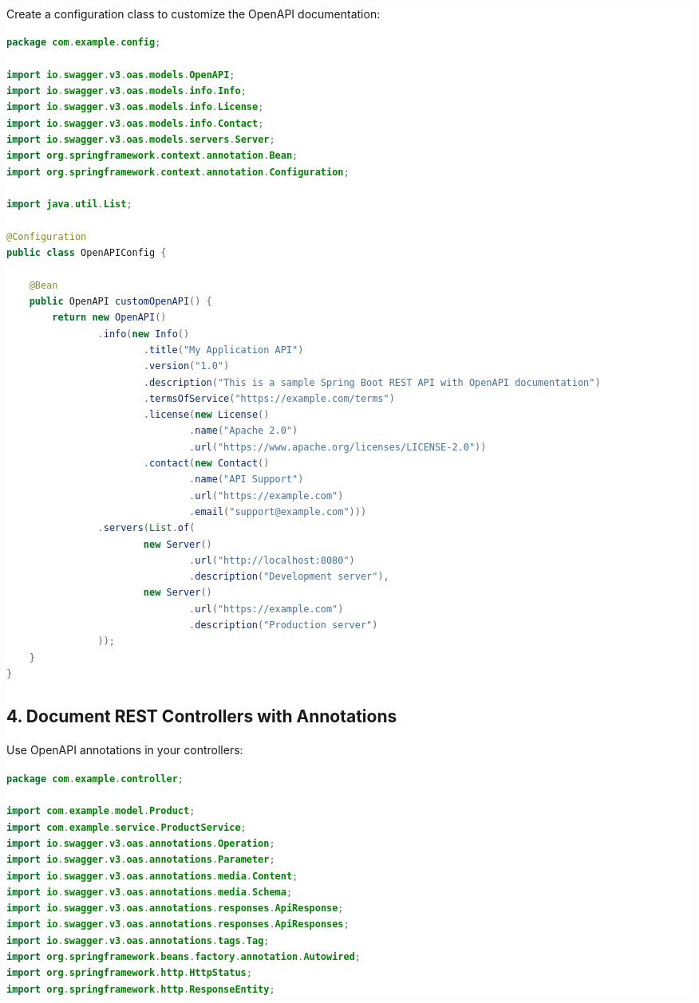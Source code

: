 Create a configuration class to customize the OpenAPI documentation:

```java
package com.example.config;

import io.swagger.v3.oas.models.OpenAPI;
import io.swagger.v3.oas.models.info.Info;
import io.swagger.v3.oas.models.info.License;
import io.swagger.v3.oas.models.info.Contact;
import io.swagger.v3.oas.models.servers.Server;
import org.springframework.context.annotation.Bean;
import org.springframework.context.annotation.Configuration;

import java.util.List;

@Configuration
public class OpenAPIConfig {

    @Bean
    public OpenAPI customOpenAPI() {
        return new OpenAPI()
                .info(new Info()
                        .title("My Application API")
                        .version("1.0")
                        .description("This is a sample Spring Boot REST API with OpenAPI documentation")
                        .termsOfService("https://example.com/terms")
                        .license(new License()
                                .name("Apache 2.0")
                                .url("https://www.apache.org/licenses/LICENSE-2.0"))
                        .contact(new Contact()
                                .name("API Support")
                                .url("https://example.com")
                                .email("support@example.com")))
                .servers(List.of(
                        new Server()
                                .url("http://localhost:8080")
                                .description("Development server"),
                        new Server()
                                .url("https://example.com")
                                .description("Production server")
                ));
    }
}
```

## 4. Document REST Controllers with Annotations

Use OpenAPI annotations in your controllers:

```java
package com.example.controller;

import com.example.model.Product;
import com.example.service.ProductService;
import io.swagger.v3.oas.annotations.Operation;
import io.swagger.v3.oas.annotations.Parameter;
import io.swagger.v3.oas.annotations.media.Content;
import io.swagger.v3.oas.annotations.media.Schema;
import io.swagger.v3.oas.annotations.responses.ApiResponse;
import io.swagger.v3.oas.annotations.responses.ApiResponses;
import io.swagger.v3.oas.annotations.tags.Tag;
import org.springframework.beans.factory.annotation.Autowired;
import org.springframework.http.HttpStatus;
import org.springframework.http.ResponseEntity;
```